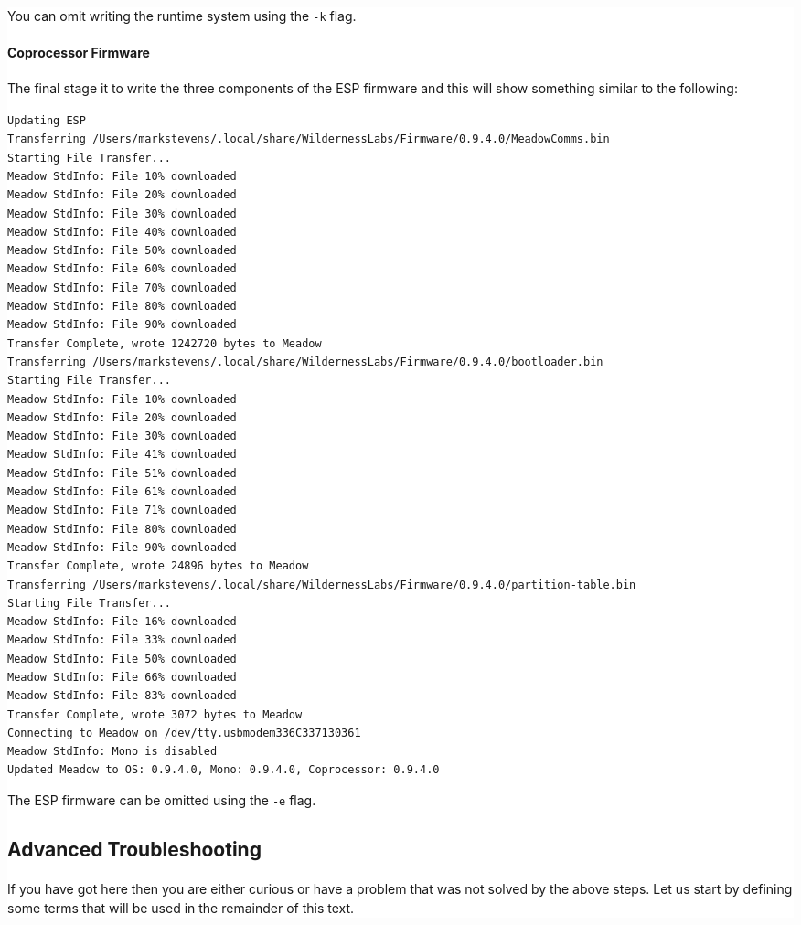 You can omit writing the runtime system using the `-k` flag.

#### Coprocessor Firmware

The final stage it to write the three components of the ESP firmware and this will show something similar to the following:

```
Updating ESP
Transferring /Users/markstevens/.local/share/WildernessLabs/Firmware/0.9.4.0/MeadowComms.bin
Starting File Transfer...
Meadow StdInfo: File 10% downloaded
Meadow StdInfo: File 20% downloaded
Meadow StdInfo: File 30% downloaded
Meadow StdInfo: File 40% downloaded
Meadow StdInfo: File 50% downloaded
Meadow StdInfo: File 60% downloaded
Meadow StdInfo: File 70% downloaded
Meadow StdInfo: File 80% downloaded
Meadow StdInfo: File 90% downloaded
Transfer Complete, wrote 1242720 bytes to Meadow
Transferring /Users/markstevens/.local/share/WildernessLabs/Firmware/0.9.4.0/bootloader.bin
Starting File Transfer...
Meadow StdInfo: File 10% downloaded
Meadow StdInfo: File 20% downloaded
Meadow StdInfo: File 30% downloaded
Meadow StdInfo: File 41% downloaded
Meadow StdInfo: File 51% downloaded
Meadow StdInfo: File 61% downloaded
Meadow StdInfo: File 71% downloaded
Meadow StdInfo: File 80% downloaded
Meadow StdInfo: File 90% downloaded
Transfer Complete, wrote 24896 bytes to Meadow
Transferring /Users/markstevens/.local/share/WildernessLabs/Firmware/0.9.4.0/partition-table.bin
Starting File Transfer...
Meadow StdInfo: File 16% downloaded
Meadow StdInfo: File 33% downloaded
Meadow StdInfo: File 50% downloaded
Meadow StdInfo: File 66% downloaded
Meadow StdInfo: File 83% downloaded
Transfer Complete, wrote 3072 bytes to Meadow
Connecting to Meadow on /dev/tty.usbmodem336C337130361
Meadow StdInfo: Mono is disabled
Updated Meadow to OS: 0.9.4.0, Mono: 0.9.4.0, Coprocessor: 0.9.4.0
```

The ESP firmware can be omitted using the `-e` flag.

## Advanced Troubleshooting

If you have got here then you are either curious or have a problem that was not solved by the above steps.  Let us start by defining some terms that will be used in the remainder of this text.
